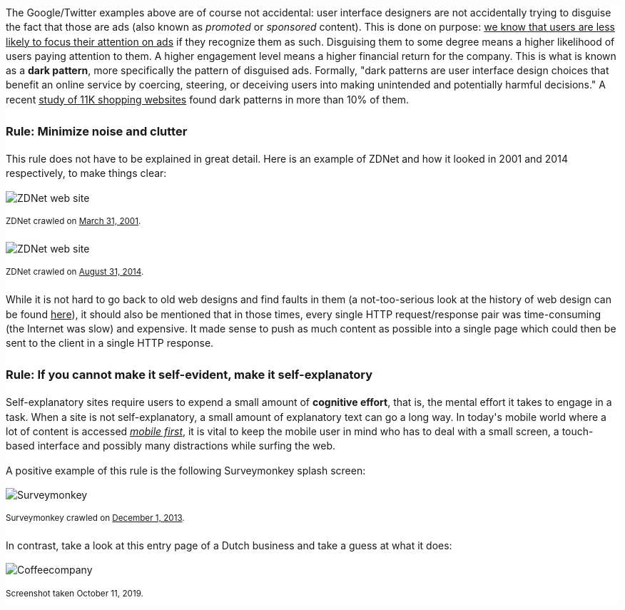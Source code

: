 The Google/Twitter examples above are of course not accidental: user interface designers are not accidentally trying to disguise the fact that those are ads (also known as _promoted_ or _sponsored_ content). This is done on purpose: [we know that users are less likely to focus their attention on ads](https://doi.org/10.1145/1835449.1835459) if they recognize them as such. Disguising them to some degree means a higher likelihood of users paying attention to them. A higher engagement level means a higher financial return for the company. This is what is known as a **dark pattern**, more specifically the pattern of disguised ads. Formally, "dark patterns are user interface design choices that benefit an online service by coercing, steering, or deceiving users into making unintended and potentially harmful decisions." A recent [study of 11K shopping websites](https://webtransparency.cs.princeton.edu/dark-patterns/) found dark patterns in more than 10% of them. 

### Rule: Minimize noise and clutter

This rule does not have to be explained in great detail. Here is an example of ZDNet and how it looked in 2001 and 2014 respectively, to make things clear:

![ZDNet web site](../img/design-zdnet-2001.png)

<sup>ZDNet crawled on [March 31, 2001](https://web.archive.org/web/20010331202808/http://www4.zdnet.com:80/).</sup>

![ZDNet web site](../img/design-zdnet-2014.png)

<sup>ZDNet crawled on [August 31, 2014](https://web.archive.org/web/20140831235129/http://www.zdnet.com/).</sup>

While it is not hard to go back to old web designs and find faults in them (a not-too-serious look at the history of web design can be found [here](https://pavellaptev.github.io/web-dark-ages)), it should also be mentioned that in those times, every single HTTP request/response pair was time-consuming (the Internet was slow) and expensive. It made sense to push as much content as possible into a single page which could then be sent to the client in a single HTTP response.

### Rule: If you cannot make it self-evident, make it self-explanatory

Self-explanatory sites require users to expend a small amount of **cognitive effort**, that is, the mental effort it takes to engage in a task. When a site is not self-explanatory, a small amount of explanatory text can go a long way. In today's mobile world where a lot of content is accessed [_mobile first_](https://mayvendev.com/blog/mobilefirst), it is vital to keep the mobile user in mind who has to deal with a small screen, a touch-based interface and possibly many distractions while surfing the web.

A positive example of this rule is the following Surveymonkey splash screen:

![Surveymonkey](../img/design-surveymonkey.png)

<sup>Surveymonkey crawled on [December 1, 2013](https://web.archive.org/web/20131201000510/https://www.surveymonkey.com/).</sup>

In contrast, take a look at this entry page of a Dutch business and take a guess at what it does:

![Coffeecompany](../img/design-coffeecompany.png)

<sup>Screenshot taken October 11, 2019.</sup>
